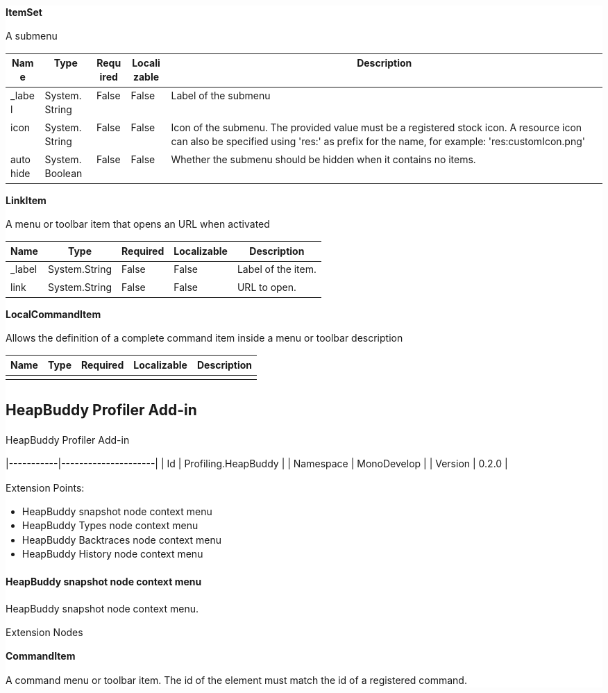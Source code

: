 **ItemSet**

A submenu

| Name     | Type           | Required | Localizable | Description                                                                                                                                                                           |
|----------|----------------|----------|-------------|---------------------------------------------------------------------------------------------------------------------------------------------------------------------------------------|
| \_label  | System.String  | False    | False       | Label of the submenu                                                                                                                                                                  |
| icon     | System.String  | False    | False       | Icon of the submenu. The provided value must be a registered stock icon. A resource icon can also be specified using 'res:' as prefix for the name, for example: 'res:customIcon.png' |
| autohide | System.Boolean | False    | False       | Whether the submenu should be hidden when it contains no items.                                                                                                                       |

**LinkItem**

A menu or toolbar item that opens an URL when activated

| Name    | Type          | Required | Localizable | Description        |
|---------|---------------|----------|-------------|--------------------|
| \_label | System.String | False    | False       | Label of the item. |
| link    | System.String | False    | False       | URL to open.       |

**LocalCommandItem**

Allows the definition of a complete command item inside a menu or toolbar description

| Name | Type | Required | Localizable | Description |
|------|------|----------|-------------|-------------|
|      |      |          |             |             |

HeapBuddy Profiler Add-in
-------------------------

HeapBuddy Profiler Add-in

|-----------|---------------------|
| Id        | Profiling.HeapBuddy |
| Namespace | MonoDevelop         |
| Version   | 0.2.0               |

Extension Points:

-   HeapBuddy snapshot node context menu
-   HeapBuddy Types node context menu
-   HeapBuddy Backtraces node context menu
-   HeapBuddy History node context menu

#### HeapBuddy snapshot node context menu

HeapBuddy snapshot node context menu.

Extension Nodes

**CommandItem**

A command menu or toolbar item. The id of the element must match the id of a registered command.
